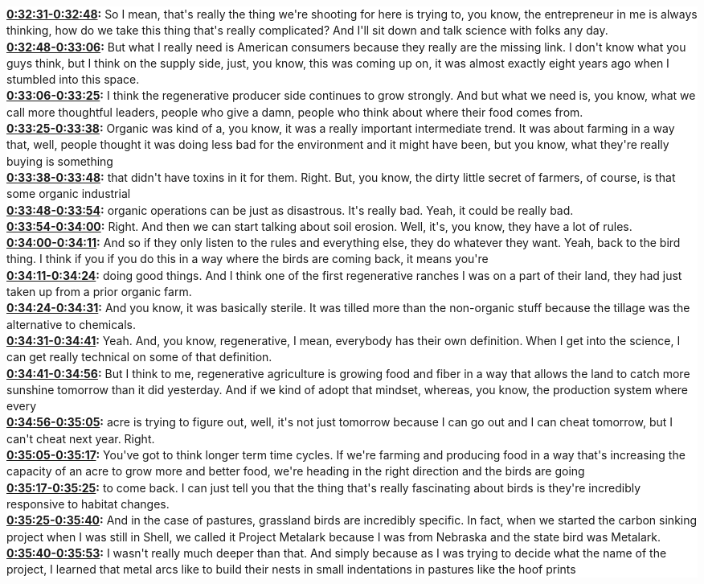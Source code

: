**[0:32:31-0:32:48](https://anchor.fm/ranching-reboot/episodes/12--Russ-Conser---Blue-Nest-Beef-Biodiversity-is-Your-Best-Index-e10f6so#t=0:32:31):**  So I mean, that's really the thing we're shooting for here is trying to, you know, the entrepreneur  in me is always thinking, how do we take this thing that's really complicated?  And I'll sit down and talk science with folks any day.  
**[0:32:48-0:33:06](https://anchor.fm/ranching-reboot/episodes/12--Russ-Conser---Blue-Nest-Beef-Biodiversity-is-Your-Best-Index-e10f6so#t=0:32:48):**  But what I really need is American consumers because they really are the missing link.  I don't know what you guys think, but I think on the supply side, just, you know, this was  coming up on, it was almost exactly eight years ago when I stumbled into this space.  
**[0:33:06-0:33:25](https://anchor.fm/ranching-reboot/episodes/12--Russ-Conser---Blue-Nest-Beef-Biodiversity-is-Your-Best-Index-e10f6so#t=0:33:06):**  I think the regenerative producer side continues to grow strongly.  And but what we need is, you know, what we call more thoughtful leaders, people who give  a damn, people who think about where their food comes from.  
**[0:33:25-0:33:38](https://anchor.fm/ranching-reboot/episodes/12--Russ-Conser---Blue-Nest-Beef-Biodiversity-is-Your-Best-Index-e10f6so#t=0:33:25):**  Organic was kind of a, you know, it was a really important intermediate trend.  It was about farming in a way that, well, people thought it was doing less bad for the  environment and it might have been, but you know, what they're really buying is something  
**[0:33:38-0:33:48](https://anchor.fm/ranching-reboot/episodes/12--Russ-Conser---Blue-Nest-Beef-Biodiversity-is-Your-Best-Index-e10f6so#t=0:33:38):**  that didn't have toxins in it for them.  Right.  But, you know, the dirty little secret of farmers, of course, is that some organic industrial  
**[0:33:48-0:33:54](https://anchor.fm/ranching-reboot/episodes/12--Russ-Conser---Blue-Nest-Beef-Biodiversity-is-Your-Best-Index-e10f6so#t=0:33:48):**  organic operations can be just as disastrous.  It's really bad.  Yeah, it could be really bad.  
**[0:33:54-0:34:00](https://anchor.fm/ranching-reboot/episodes/12--Russ-Conser---Blue-Nest-Beef-Biodiversity-is-Your-Best-Index-e10f6so#t=0:33:54):**  Right.  And then we can start talking about soil erosion.  Well, it's, you know, they have a lot of rules.  
**[0:34:00-0:34:11](https://anchor.fm/ranching-reboot/episodes/12--Russ-Conser---Blue-Nest-Beef-Biodiversity-is-Your-Best-Index-e10f6so#t=0:34:00):**  And so if they only listen to the rules and everything else, they do whatever they want.  Yeah, back to the bird thing.  I think if you if you do this in a way where the birds are coming back, it means you're  
**[0:34:11-0:34:24](https://anchor.fm/ranching-reboot/episodes/12--Russ-Conser---Blue-Nest-Beef-Biodiversity-is-Your-Best-Index-e10f6so#t=0:34:11):**  doing good things.  And I think one of the first regenerative ranches I was on a part of their land, they  had just taken up from a prior organic farm.  
**[0:34:24-0:34:31](https://anchor.fm/ranching-reboot/episodes/12--Russ-Conser---Blue-Nest-Beef-Biodiversity-is-Your-Best-Index-e10f6so#t=0:34:24):**  And you know, it was basically sterile.  It was tilled more than the non-organic stuff because the tillage was the alternative to  chemicals.  
**[0:34:31-0:34:41](https://anchor.fm/ranching-reboot/episodes/12--Russ-Conser---Blue-Nest-Beef-Biodiversity-is-Your-Best-Index-e10f6so#t=0:34:31):**  Yeah.  And, you know, regenerative, I mean, everybody has their own definition.  When I get into the science, I can get really technical on some of that definition.  
**[0:34:41-0:34:56](https://anchor.fm/ranching-reboot/episodes/12--Russ-Conser---Blue-Nest-Beef-Biodiversity-is-Your-Best-Index-e10f6so#t=0:34:41):**  But I think to me, regenerative agriculture is growing food and fiber in a way that allows  the land to catch more sunshine tomorrow than it did yesterday.  And if we kind of adopt that mindset, whereas, you know, the production system where every  
**[0:34:56-0:35:05](https://anchor.fm/ranching-reboot/episodes/12--Russ-Conser---Blue-Nest-Beef-Biodiversity-is-Your-Best-Index-e10f6so#t=0:34:56):**  acre is trying to figure out, well, it's not just tomorrow because I can go out and I can  cheat tomorrow, but I can't cheat next year.  Right.  
**[0:35:05-0:35:17](https://anchor.fm/ranching-reboot/episodes/12--Russ-Conser---Blue-Nest-Beef-Biodiversity-is-Your-Best-Index-e10f6so#t=0:35:05):**  You've got to think longer term time cycles.  If we're farming and producing food in a way that's increasing the capacity of an acre  to grow more and better food, we're heading in the right direction and the birds are going  
**[0:35:17-0:35:25](https://anchor.fm/ranching-reboot/episodes/12--Russ-Conser---Blue-Nest-Beef-Biodiversity-is-Your-Best-Index-e10f6so#t=0:35:17):**  to come back.  I can just tell you that the thing that's really fascinating about birds is they're  incredibly responsive to habitat changes.  
**[0:35:25-0:35:40](https://anchor.fm/ranching-reboot/episodes/12--Russ-Conser---Blue-Nest-Beef-Biodiversity-is-Your-Best-Index-e10f6so#t=0:35:25):**  And in the case of pastures, grassland birds are incredibly specific.  In fact, when we started the carbon sinking project when I was still in Shell, we called  it Project Metalark because I was from Nebraska and the state bird was Metalark.  
**[0:35:40-0:35:53](https://anchor.fm/ranching-reboot/episodes/12--Russ-Conser---Blue-Nest-Beef-Biodiversity-is-Your-Best-Index-e10f6so#t=0:35:40):**  I wasn't really much deeper than that.  And simply because as I was trying to decide what the name of the project, I learned that  metal arcs like to build their nests in small indentations in pastures like the hoof prints  